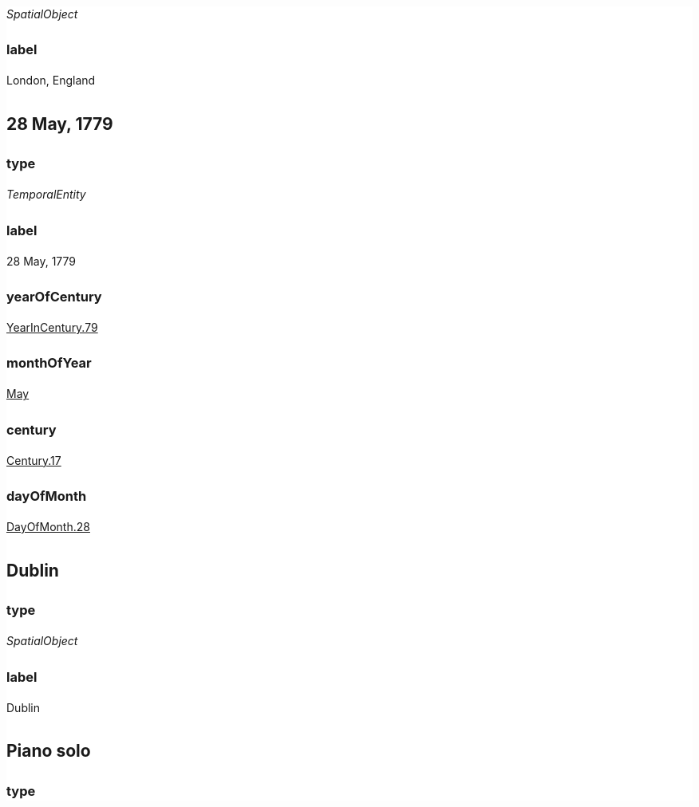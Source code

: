 
*SpatialObject*

### label


London, England

## 28 May, 1779

### type


*TemporalEntity*

### label


28 May, 1779

### yearOfCentury


[YearInCentury.79](#YearInCentury.79)

### monthOfYear


[May](#May)

### century


[Century.17](#Century.17)

### dayOfMonth


[DayOfMonth.28](#DayOfMonth.28)

## Dublin

### type


*SpatialObject*

### label


Dublin

## Piano solo

### type
